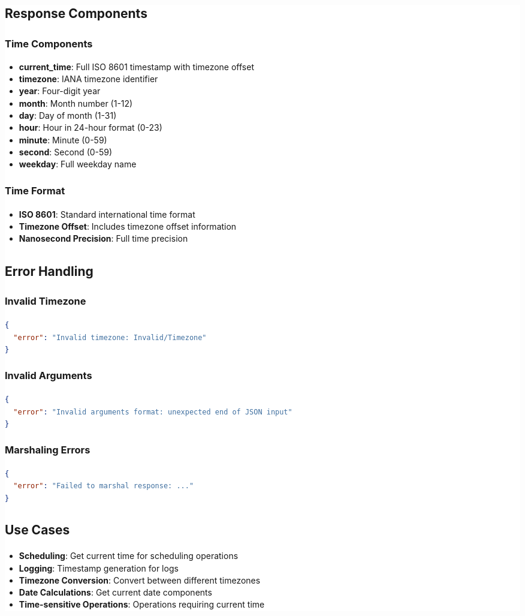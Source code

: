 ## Response Components

### Time Components

- **current_time**: Full ISO 8601 timestamp with timezone offset
- **timezone**: IANA timezone identifier
- **year**: Four-digit year
- **month**: Month number (1-12)
- **day**: Day of month (1-31)
- **hour**: Hour in 24-hour format (0-23)
- **minute**: Minute (0-59)
- **second**: Second (0-59)
- **weekday**: Full weekday name

### Time Format

- **ISO 8601**: Standard international time format
- **Timezone Offset**: Includes timezone offset information
- **Nanosecond Precision**: Full time precision

## Error Handling

### Invalid Timezone

```json
{
  "error": "Invalid timezone: Invalid/Timezone"
}
```

### Invalid Arguments

```json
{
  "error": "Invalid arguments format: unexpected end of JSON input"
}
```

### Marshaling Errors

```json
{
  "error": "Failed to marshal response: ..."
}
```

## Use Cases

- **Scheduling**: Get current time for scheduling operations
- **Logging**: Timestamp generation for logs
- **Timezone Conversion**: Convert between different timezones
- **Date Calculations**: Get current date components
- **Time-sensitive Operations**: Operations requiring current time
